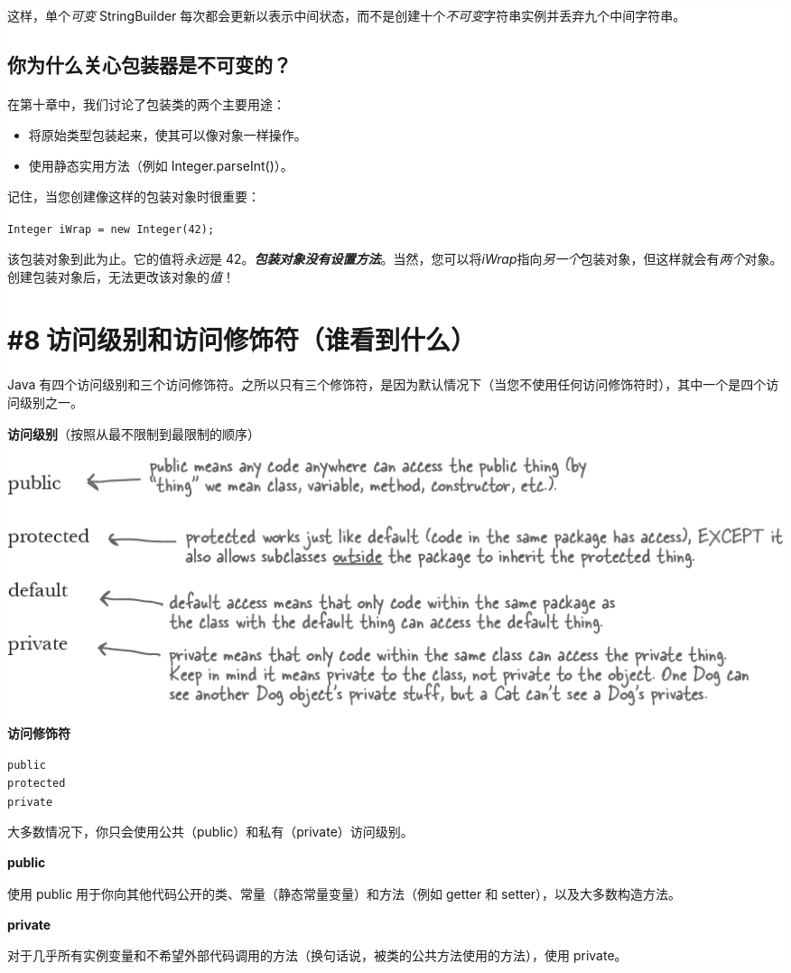 这样，单个*可变* StringBuilder 每次都会更新以表示中间状态，而不是创建十个*不可变*字符串实例并丢弃九个中间字符串。

## 你为什么关心包装器是不可变的？

在第十章中，我们讨论了包装类的两个主要用途：

+   将原始类型包装起来，使其可以像对象一样操作。

+   使用静态实用方法（例如 Integer.parseInt()）。

记住，当您创建像这样的包装对象时很重要：

```
Integer iWrap = new Integer(42);
```

该包装对象到此为止。它的值将*永远*是 42。***包装对象没有设置方法***。当然，您可以将*iWrap*指向*另一个*包装对象，但这样就会有*两个*对象。创建包装对象后，无法更改该对象的*值*！

# #8 访问级别和访问修饰符（谁看到什么）

Java 有四个访问级别和三个访问修饰符。之所以只有三个修饰符，是因为默认情况下（当您不使用任何访问修饰符时），其中一个是四个访问级别之一。

**访问级别**（按照从最不限制到最限制的顺序）

![image](img/f0689-01.png)

**访问修饰符**

```
public
protected
private
```

大多数情况下，你只会使用公共（public）和私有（private）访问级别。

**public**

使用 public 用于你向其他代码公开的类、常量（静态常量变量）和方法（例如 getter 和 setter），以及大多数构造方法。

**private**

对于几乎所有实例变量和不希望外部代码调用的方法（换句话说，被类的公共方法使用的方法），使用 private。
